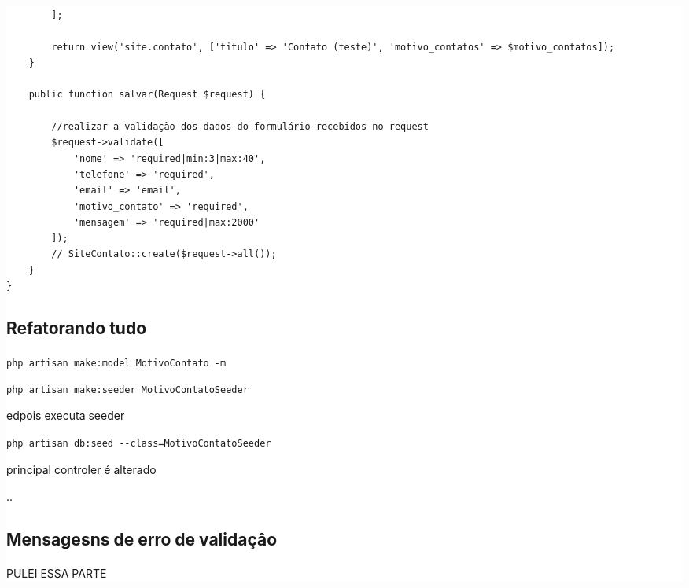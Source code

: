 ```
        ];

        return view('site.contato', ['titulo' => 'Contato (teste)', 'motivo_contatos' => $motivo_contatos]);
    }

    public function salvar(Request $request) {

        //realizar a validação dos dados do formulário recebidos no request
        $request->validate([
            'nome' => 'required|min:3|max:40',
            'telefone' => 'required',
            'email' => 'email',
            'motivo_contato' => 'required',
            'mensagem' => 'required|max:2000'
        ]);
        // SiteContato::create($request->all());
    }
}

```

## Refatorando tudo

```
php artisan make:model MotivoContato -m
```



```
php artisan make:seeder MotivoContatoSeeder
```

edpois executa seeder

```
php artisan db:seed --class=MotivoContatoSeeder
```

principal controler é alterado

..

## Mensagesns de erro de validaçâo

PULEI ESSA PARTE